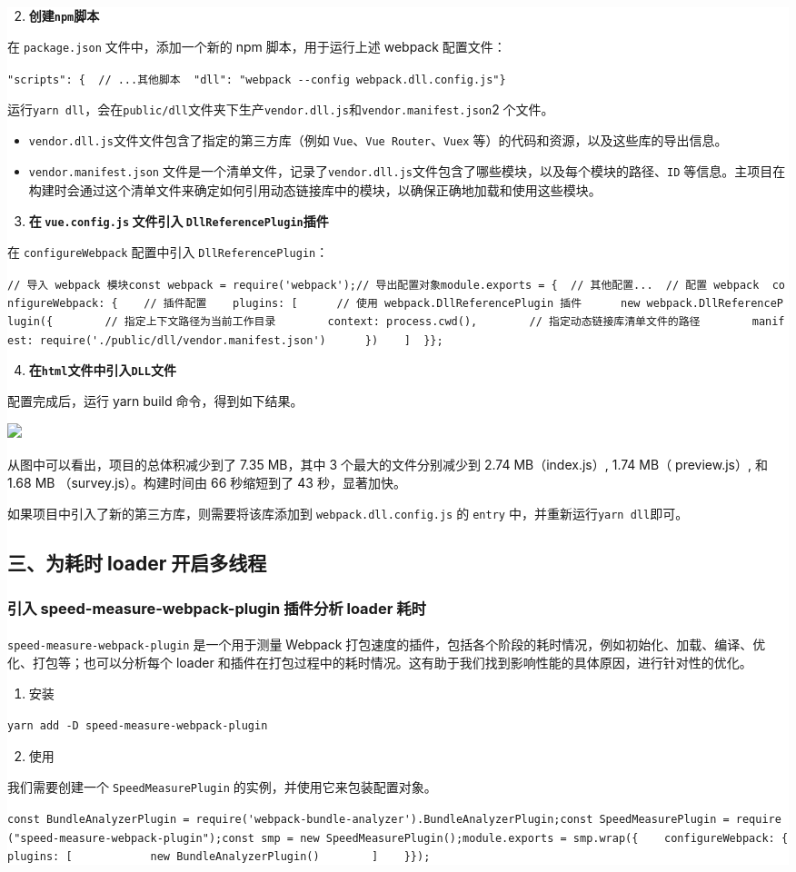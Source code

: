 2.  **创建`npm`脚本**
    

在 `package.json` 文件中，添加一个新的 npm 脚本，用于运行上述 webpack 配置文件：

```
"scripts": {  // ...其他脚本  "dll": "webpack --config webpack.dll.config.js"}
```

运行`yarn dll`，会在`public/dll`文件夹下生产`vendor.dll.js`和`vendor.manifest.json`2 个文件。

*   `vendor.dll.js`文件文件包含了指定的第三方库（例如 `Vue`、`Vue Router`、`Vuex` 等）的代码和资源，以及这些库的导出信息。
    
*   `vendor.manifest.json` 文件是一个清单文件，记录了`vendor.dll.js`文件包含了哪些模块，以及每个模块的路径、`ID` 等信息。主项目在构建时会通过这个清单文件来确定如何引用动态链接库中的模块，以确保正确地加载和使用这些模块。
    

3.  **在 `vue.config.js` 文件引入 `DllReferencePlugin`插件**
    

在 `configureWebpack` 配置中引入 `DllReferencePlugin`：

```
// 导入 webpack 模块const webpack = require('webpack');// 导出配置对象module.exports = {  // 其他配置...  // 配置 webpack  configureWebpack: {    // 插件配置    plugins: [      // 使用 webpack.DllReferencePlugin 插件      new webpack.DllReferencePlugin({        // 指定上下文路径为当前工作目录        context: process.cwd(),        // 指定动态链接库清单文件的路径        manifest: require('./public/dll/vendor.manifest.json')      })    ]  }};
```

4.  **在`html`文件中引入`DLL`文件**
    

配置完成后，运行 yarn build 命令，得到如下结果。

![](https://mmbiz.qpic.cn/sz_mmbiz_png/cAd6ObKOzEC9diafX6SJNAmqeHe4DBlICiaOBCeicbhHBfaVRUxkG4TBlrgVUPmO3IKhqgk1eQVOdlXYkc2UyicUIg/640?wx_fmt=png&from=appmsg)

从图中可以看出，项目的总体积减少到了 7.35 MB，其中 3 个最大的文件分别减少到 2.74 MB（index.js）, 1.74 MB（ preview.js）, 和 1.68 MB （survey.js）。构建时间由 66 秒缩短到了 43 秒，显著加快。

如果项目中引入了新的第三方库，则需要将该库添加到 `webpack.dll.config.js` 的 `entry` 中，并重新运行`yarn dll`即可。

三、为耗时 loader 开启多线程
------------------

### 引入 speed-measure-webpack-plugin 插件分析 loader 耗时

`speed-measure-webpack-plugin` 是一个用于测量 Webpack 打包速度的插件，包括各个阶段的耗时情况，例如初始化、加载、编译、优化、打包等；也可以分析每个 loader 和插件在打包过程中的耗时情况。这有助于我们找到影响性能的具体原因，进行针对性的优化。

1.  安装
    

```
yarn add -D speed-measure-webpack-plugin
```

2.  使用
    

我们需要创建一个 `SpeedMeasurePlugin` 的实例，并使用它来包装配置对象。

```
const BundleAnalyzerPlugin = require('webpack-bundle-analyzer').BundleAnalyzerPlugin;const SpeedMeasurePlugin = require("speed-measure-webpack-plugin");const smp = new SpeedMeasurePlugin();module.exports = smp.wrap({    configureWebpack: {        plugins: [            new BundleAnalyzerPlugin()        ]    }});
```
